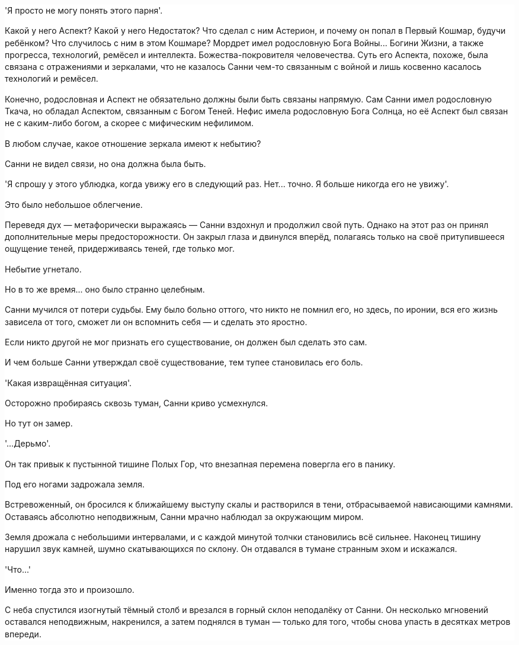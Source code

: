 'Я просто не могу понять этого парня'.

Какой у него Аспект? Какой у него Недостаток? Что сделал с ним Астерион, и почему он попал в Первый Кошмар, будучи ребёнком? Что случилось с ним в этом Кошмаре? Мордрет имел родословную Бога Войны... Богини Жизни, а также прогресса, технологий, ремёсел и интеллекта. Божества-покровителя человечества. Суть его Аспекта, похоже, была связана с отражениями и зеркалами, что не казалось Санни чем-то связанным с войной и лишь косвенно касалось технологий и ремёсел.

Конечно, родословная и Аспект не обязательно должны были быть связаны напрямую. Сам Санни имел родословную Ткача, но обладал Аспектом, связанным с Богом Теней. Нефис имела родословную Бога Солнца, но её Аспект был связан не с каким-либо богом, а скорее с мифическим нефилимом.

В любом случае, какое отношение зеркала имеют к небытию?

Санни не видел связи, но она должна была быть.

'Я спрошу у этого ублюдка, когда увижу его в следующий раз. Нет... точно. Я больше никогда его не увижу'.

Это было небольшое облегчение.

Переведя дух — метафорически выражаясь — Санни вздохнул и продолжил свой путь. Однако на этот раз он принял дополнительные меры предосторожности. Он закрыл глаза и двинулся вперёд, полагаясь только на своё притупившееся ощущение теней, придерживаясь теней, где только мог.

Небытие угнетало.

Но в то же время... оно было странно целебным.

Санни мучился от потери судьбы. Ему было больно оттого, что никто не помнил его, но здесь, по иронии, вся его жизнь зависела от того, сможет ли он вспомнить себя — и сделать это яростно.

Если никто другой не мог признать его существование, он должен был сделать это сам.

И чем больше Санни утверждал своё существование, тем тупее становилась его боль.

'Какая извращённая ситуация'.

Осторожно пробираясь сквозь туман, Санни криво усмехнулся.

Но тут он замер.

'...Дерьмо'.

Он так привык к пустынной тишине Полых Гор, что внезапная перемена повергла его в панику.

Под его ногами задрожала земля.

Встревоженный, он бросился к ближайшему выступу скалы и растворился в тени, отбрасываемой нависающими камнями. Оставаясь абсолютно неподвижным, Санни мрачно наблюдал за окружающим миром.

Земля дрожала с небольшими интервалами, и с каждой минутой толчки становились всё сильнее. Наконец тишину нарушил звук камней, шумно скатывающихся по склону. Он отдавался в тумане странным эхом и искажался.

'Что...'

Именно тогда это и произошло.

С неба спустился изогнутый тёмный столб и врезался в горный склон неподалёку от Санни. Он несколько мгновений оставался неподвижным, накренился, а затем поднялся в туман — только для того, чтобы снова упасть в десятках метров впереди.
